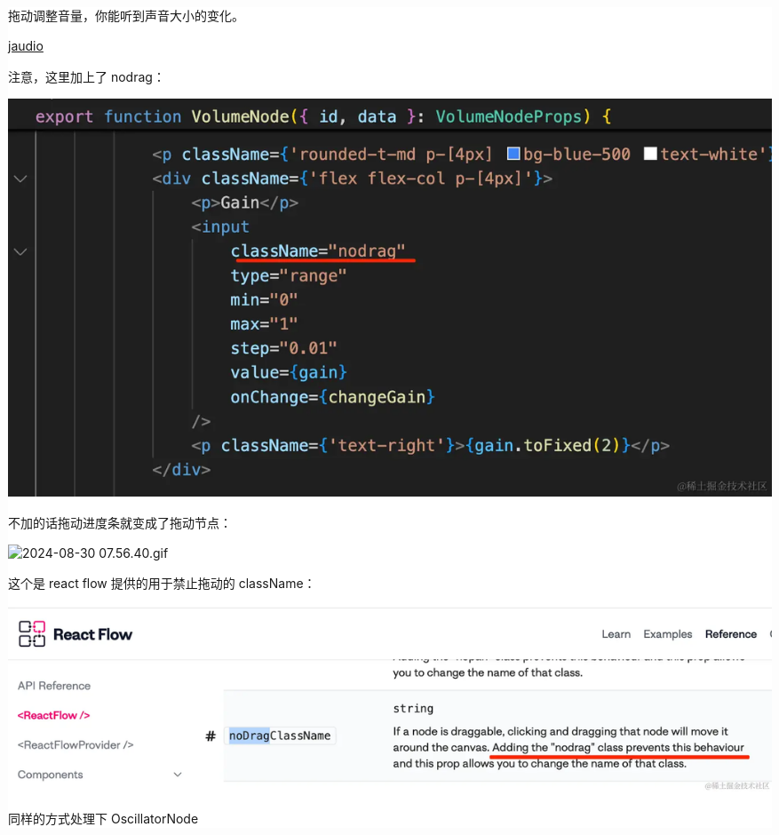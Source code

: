 拖动调整音量，你能听到声音大小的变化。

[jaudio](https://lf-activity-static.juejin.cn/obj/juejin-activity-static/user_book/2788017216685118_1724975765635_1230.mp3)

注意，这里加上了 nodrag：

![image.png](./images/9437f31bc7ae5fc9b401b746901c8505.webp )

不加的话拖动进度条就变成了拖动节点：

![2024-08-30 07.56.40.gif](./images/68c7901a3a7ea567b78f4bfd808a3e93.gif )

这个是 react flow 提供的用于禁止拖动的 className：

![image.png](./images/b84086ec1e7d1022641035edd61edd8a.webp )

同样的方式处理下 OscillatorNode
